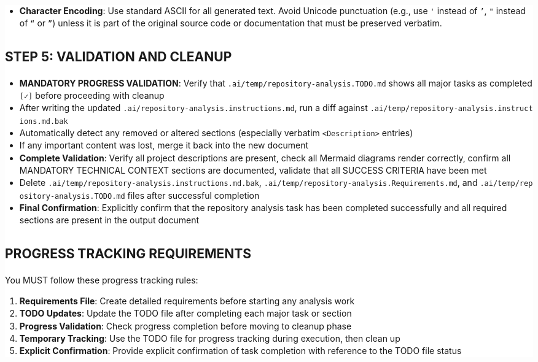 -   **Character Encoding**: Use standard ASCII for all generated text. Avoid Unicode punctuation (e.g., use `'` instead of `’`, `"` instead of `“` or `”`) unless it is part of the original source code or documentation that must be preserved verbatim.

## STEP 5: VALIDATION AND CLEANUP

-   **MANDATORY PROGRESS VALIDATION**: Verify that `.ai/temp/repository-analysis.TODO.md` shows all major tasks as completed `[✓]` before proceeding with cleanup
-   After writing the updated `.ai/repository-analysis.instructions.md`, run a diff against `.ai/temp/repository-analysis.instructions.md.bak`
-   Automatically detect any removed or altered sections (especially verbatim `<Description>` entries)
-   If any important content was lost, merge it back into the new document
-   **Complete Validation**: Verify all project descriptions are present, check all Mermaid diagrams render correctly, confirm all MANDATORY TECHNICAL CONTEXT sections are documented, validate that all SUCCESS CRITERIA have been met
-   Delete `.ai/temp/repository-analysis.instructions.md.bak`, `.ai/temp/repository-analysis.Requirements.md`, and `.ai/temp/repository-analysis.TODO.md` files after successful completion
-   **Final Confirmation**: Explicitly confirm that the repository analysis task has been completed successfully and all required sections are present in the output document

## PROGRESS TRACKING REQUIREMENTS

You MUST follow these progress tracking rules:

1. **Requirements File**: Create detailed requirements before starting any analysis work
2. **TODO Updates**: Update the TODO file after completing each major task or section
3. **Progress Validation**: Check progress completion before moving to cleanup phase
4. **Temporary Tracking**: Use the TODO file for progress tracking during execution, then clean up
5. **Explicit Confirmation**: Provide explicit confirmation of task completion with reference to the TODO file status
